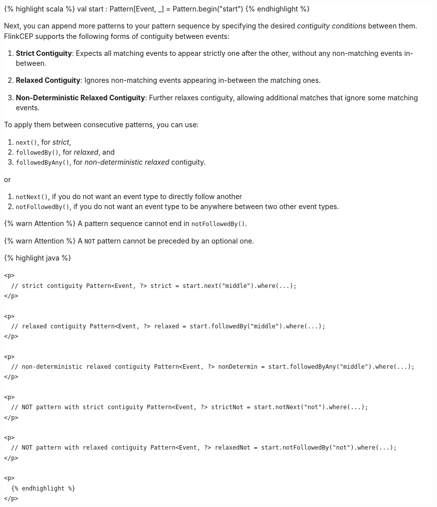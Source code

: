   <div data-lang="scala">
    <p>
      {% highlight scala %} val start : Pattern[Event, _] = Pattern.begin("start") {% endhighlight %}
    </p>
  </div>
</div>

Next, you can append more patterns to your pattern sequence by specifying the desired *contiguity conditions* between them. FlinkCEP supports the following forms of contiguity between events:

1. **Strict Contiguity**: Expects all matching events to appear strictly one after the other, without any non-matching events in-between.

2. **Relaxed Contiguity**: Ignores non-matching events appearing in-between the matching ones.

3. **Non-Deterministic Relaxed Contiguity**: Further relaxes contiguity, allowing additional matches that ignore some matching events.

To apply them between consecutive patterns, you can use:

1. `next()`, for *strict*,
2. `followedBy()`, for *relaxed*, and
3. `followedByAny()`, for *non-deterministic relaxed* contiguity.

or

1. `notNext()`, if you do not want an event type to directly follow another
2. `notFollowedBy()`, if you do not want an event type to be anywhere between two other event types.

{% warn Attention %} A pattern sequence cannot end in `notFollowedBy()`.

{% warn Attention %} A `NOT` pattern cannot be preceded by an optional one.

<div class="codetabs">
  <div data-lang="java">
    <p>
      {% highlight java %}
    </p>
    
    <p>
      // strict contiguity Pattern<Event, ?> strict = start.next("middle").where(...);
    </p>
    
    <p>
      // relaxed contiguity Pattern<Event, ?> relaxed = start.followedBy("middle").where(...);
    </p>
    
    <p>
      // non-deterministic relaxed contiguity Pattern<Event, ?> nonDetermin = start.followedByAny("middle").where(...);
    </p>
    
    <p>
      // NOT pattern with strict contiguity Pattern<Event, ?> strictNot = start.notNext("not").where(...);
    </p>
    
    <p>
      // NOT pattern with relaxed contiguity Pattern<Event, ?> relaxedNot = start.notFollowedBy("not").where(...);
    </p>
    
    <p>
      {% endhighlight %}
    </p>
  </div>
  
